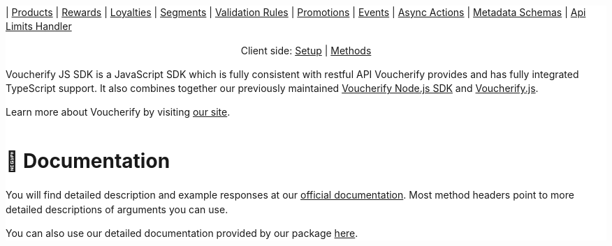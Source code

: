 |
<a href="#products">Products</a>
|
<a href="#rewards">Rewards</a>
|
<a href="#loyalties">Loyalties</a>
|
<a href="#segments">Segments</a>
|
<a href="#validation-rules">Validation Rules</a>
|
<a href="#promotions">Promotions</a>
|
<a href="#events">Events</a>
|
<a href="#async-actions">Async Actions</a>
|
<a href="#metadata-schemas">Metadata Schemas</a>
|
<a href="#api-limits-handler">Api Limits Handler</a>
</p>

<p align="center">
Client side:
<a href="#client-side-setup">Setup</a>
|
<a href="#client-side-methods">Methods</a>
</p>

Voucherify JS SDK is a JavaScript SDK which is fully consistent with restful API Voucherify provides and has fully integrated TypeScript support. It also combines together our previously maintained [Voucherify Node.js SDK](https://github.com/voucherifyio/voucherify-nodejs-sdk) and [Voucherify.js](https://github.com/rspective/voucherify.js/).

Learn more about Voucherify by visiting [our site](https://www.voucherify.io).

# <a name="documentation"></a>📝 Documentation

You will find detailed description and example responses at our [official documentation](https://docs.voucherify.io/reference). Most method headers point to more detailed descriptions of arguments you can use.

You can also use our detailed documentation provided by our package [here](https://voucherifyio.github.io/voucherify-js-sdk/).
